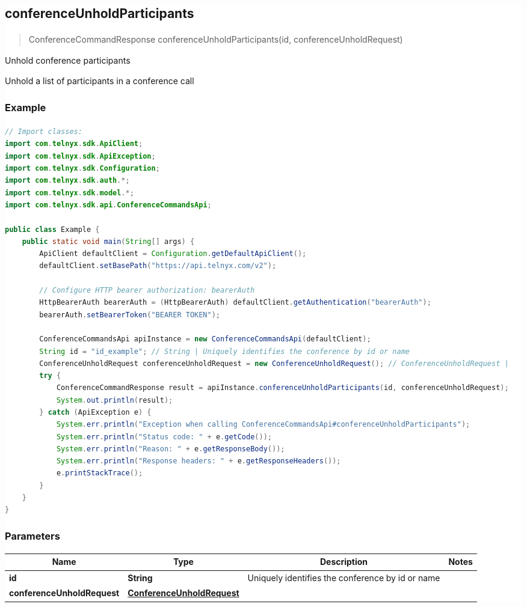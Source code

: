 
## conferenceUnholdParticipants

> ConferenceCommandResponse conferenceUnholdParticipants(id, conferenceUnholdRequest)

Unhold conference participants

Unhold a list of participants in a conference call

### Example

```java
// Import classes:
import com.telnyx.sdk.ApiClient;
import com.telnyx.sdk.ApiException;
import com.telnyx.sdk.Configuration;
import com.telnyx.sdk.auth.*;
import com.telnyx.sdk.model.*;
import com.telnyx.sdk.api.ConferenceCommandsApi;

public class Example {
    public static void main(String[] args) {
        ApiClient defaultClient = Configuration.getDefaultApiClient();
        defaultClient.setBasePath("https://api.telnyx.com/v2");
        
        // Configure HTTP bearer authorization: bearerAuth
        HttpBearerAuth bearerAuth = (HttpBearerAuth) defaultClient.getAuthentication("bearerAuth");
        bearerAuth.setBearerToken("BEARER TOKEN");

        ConferenceCommandsApi apiInstance = new ConferenceCommandsApi(defaultClient);
        String id = "id_example"; // String | Uniquely identifies the conference by id or name
        ConferenceUnholdRequest conferenceUnholdRequest = new ConferenceUnholdRequest(); // ConferenceUnholdRequest | 
        try {
            ConferenceCommandResponse result = apiInstance.conferenceUnholdParticipants(id, conferenceUnholdRequest);
            System.out.println(result);
        } catch (ApiException e) {
            System.err.println("Exception when calling ConferenceCommandsApi#conferenceUnholdParticipants");
            System.err.println("Status code: " + e.getCode());
            System.err.println("Reason: " + e.getResponseBody());
            System.err.println("Response headers: " + e.getResponseHeaders());
            e.printStackTrace();
        }
    }
}
```

### Parameters


Name | Type | Description  | Notes
------------- | ------------- | ------------- | -------------
 **id** | **String**| Uniquely identifies the conference by id or name |
 **conferenceUnholdRequest** | [**ConferenceUnholdRequest**](ConferenceUnholdRequest.md)|  |
